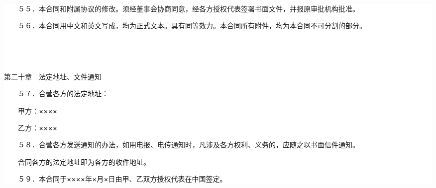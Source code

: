 　　５５．本合同和附属协议的修改。须经董事会协商同意，经各方授权代表签署书面文件，并报原审批机构批准。

　　５６．本合同用中文和英文写成，均为正式文本。具有同等效力。本合同所有附件，均为本合同不可分割的部分。

　　

　　


 第二十章　法定地址、文件通知



　　５７．合营各方的法定地址：

　　甲方：××××

　　乙方：××××

　　５８．合营各方发送通知的办法，如用电报、电传通知时，凡涉及各方权利、义务的，应随之以书面信件通知。

　　合同各方的法定地址即为各方的收件地址。

　　５９．本合同于××××年×月×日由甲、乙双方授权代表在中国签定。